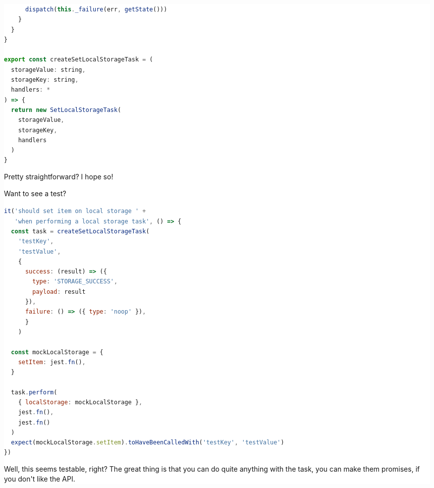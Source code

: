 ```js
      dispatch(this._failure(err, getState()))
    }
  }
}

export const createSetLocalStorageTask = (
  storageValue: string,
  storageKey: string,
  handlers: *
) => {
  return new SetLocalStorageTask(
    storageValue,
    storageKey,
    handlers
  )
}
```
Pretty straightforward? I hope so!

Want to see a test?
```js
it('should set item on local storage ' +
   'when performing a local storage task', () => {
  const task = createSetLocalStorageTask(
    'testKey',
    'testValue',
    {
      success: (result) => ({
        type: 'STORAGE_SUCCESS',
        payload: result
      }),
      failure: () => ({ type: 'noop' }),
      }
    )

  const mockLocalStorage = {
    setItem: jest.fn(),
  }

  task.perform(
    { localStorage: mockLocalStorage },
    jest.fn(),
    jest.fn()
  )
  expect(mockLocalStorage.setItem).toHaveBeenCalledWith('testKey', 'testValue')
})
```
Well, this seems testable, right? The great thing is that you can do quite anything with the task, you can make them promises, if you don't like the API.
